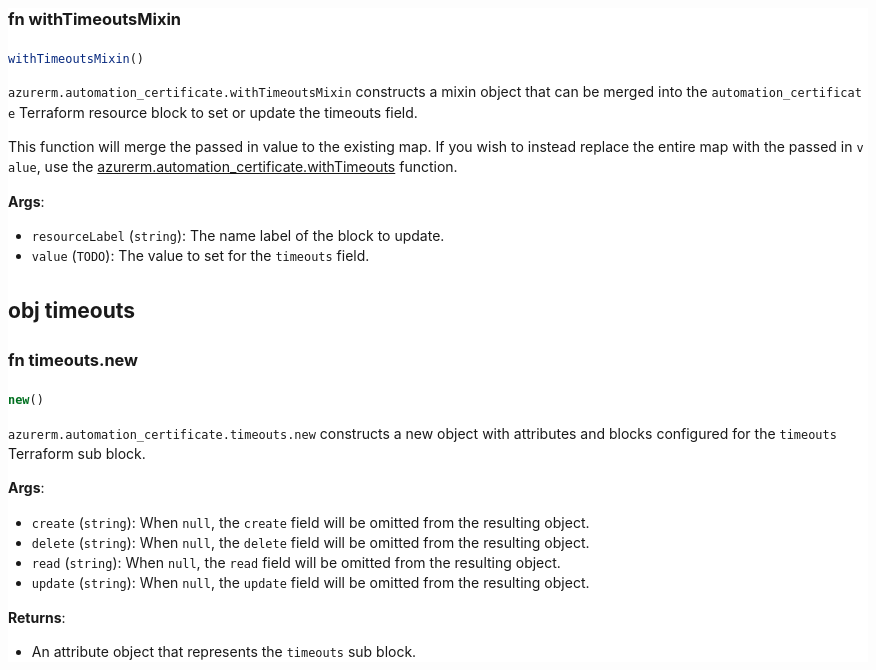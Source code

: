 
### fn withTimeoutsMixin

```ts
withTimeoutsMixin()
```

`azurerm.automation_certificate.withTimeoutsMixin` constructs a mixin object that can be merged into the `automation_certificate`
Terraform resource block to set or update the timeouts field.

This function will merge the passed in value to the existing map. If you wish
to instead replace the entire map with the passed in `value`, use the [azurerm.automation_certificate.withTimeouts](TODO)
function.


**Args**:
  - `resourceLabel` (`string`): The name label of the block to update.
  - `value` (`TODO`): The value to set for the `timeouts` field.


## obj timeouts



### fn timeouts.new

```ts
new()
```


`azurerm.automation_certificate.timeouts.new` constructs a new object with attributes and blocks configured for the `timeouts`
Terraform sub block.



**Args**:
  - `create` (`string`):  When `null`, the `create` field will be omitted from the resulting object.
  - `delete` (`string`):  When `null`, the `delete` field will be omitted from the resulting object.
  - `read` (`string`):  When `null`, the `read` field will be omitted from the resulting object.
  - `update` (`string`):  When `null`, the `update` field will be omitted from the resulting object.

**Returns**:
  - An attribute object that represents the `timeouts` sub block.
